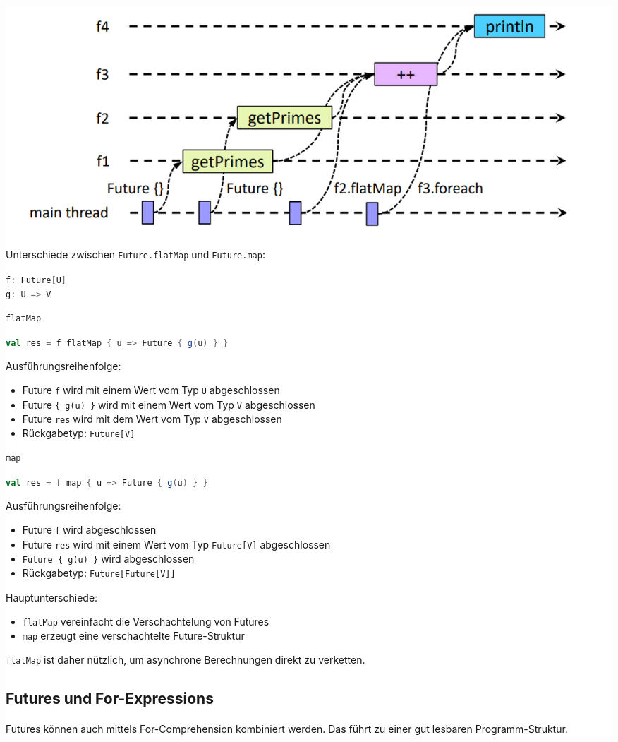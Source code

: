 ![flatMapFuture.png](assets/flatMapFuture.png)

Unterschiede zwischen `Future.flatMap` und `Future.map`:

```scala
f: Future[U]
g: U => V
```
`flatMap`
```scala
val res = f flatMap { u => Future { g(u) } }
```
Ausführungsreihenfolge:
- Future `f` wird mit einem Wert vom Typ `U` abgeschlossen
- Future `{ g(u) }` wird mit einem Wert vom Typ `V` abgeschlossen
- Future `res` wird mit dem Wert vom Typ `V` abgeschlossen
- Rückgabetyp: `Future[V]`

`map`
```scala
val res = f map { u => Future { g(u) } }
```
Ausführungsreihenfolge:
- Future `f` wird abgeschlossen
- Future `res` wird mit einem Wert vom Typ `Future[V]` abgeschlossen
- `Future { g(u) }` wird abgeschlossen
- Rückgabetyp: `Future[Future[V]]`

Hauptunterschiede:
- `flatMap` vereinfacht die Verschachtelung von Futures
- `map` erzeugt eine verschachtelte Future-Struktur

`flatMap` ist daher nützlich, um asynchrone Berechnungen direkt zu verketten.


## Futures und For-Expressions

Futures können auch mittels For-Comprehension kombiniert werden. Das führt zu einer gut lesbaren Programm-Struktur.
